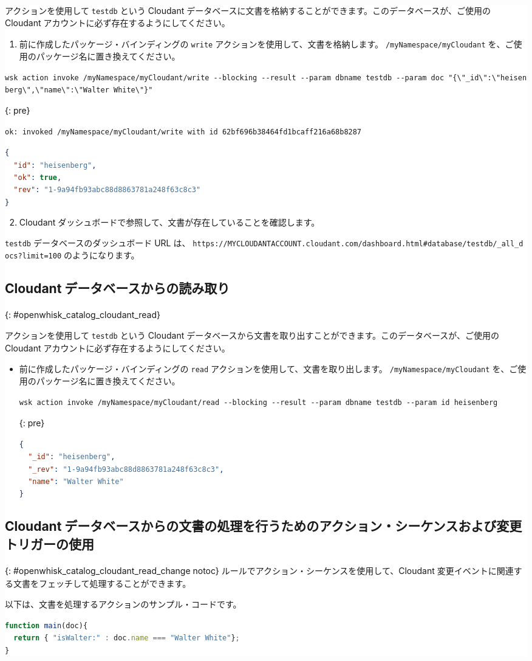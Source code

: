 アクションを使用して `testdb` という Cloudant データベースに文書を格納することができます。このデータベースが、ご使用の Cloudant アカウントに必ず存在するようにしてください。

1. 前に作成したパッケージ・バインディングの `write` アクションを使用して、文書を格納します。
`/myNamespace/myCloudant` を、ご使用のパッケージ名に置き換えてください。

  ```
  wsk action invoke /myNamespace/myCloudant/write --blocking --result --param dbname testdb --param doc "{\"_id\":\"heisenberg\",\"name\":\"Walter White\"}"
  ```
  {: pre}
  ```
  ok: invoked /myNamespace/myCloudant/write with id 62bf696b38464fd1bcaff216a68b8287
  ```
  ```json
  {
    "id": "heisenberg",
    "ok": true,
    "rev": "1-9a94fb93abc88d8863781a248f63c8c3"
  }
  ```

2. Cloudant ダッシュボードで参照して、文書が存在していることを確認します。

  `testdb` データベースのダッシュボード URL は、
`https://MYCLOUDANTACCOUNT.cloudant.com/dashboard.html#database/testdb/_all_docs?limit=100` のようになります。


## Cloudant データベースからの読み取り
{: #openwhisk_catalog_cloudant_read}

アクションを使用して `testdb` という Cloudant データベースから文書を取り出すことができます。このデータベースが、ご使用の Cloudant アカウントに必ず存在するようにしてください。

- 前に作成したパッケージ・バインディングの `read` アクションを使用して、文書を取り出します。
`/myNamespace/myCloudant` を、ご使用のパッケージ名に置き換えてください。

  ```
  wsk action invoke /myNamespace/myCloudant/read --blocking --result --param dbname testdb --param id heisenberg
  ```
  {: pre}
  ```json
  {
    "_id": "heisenberg",
    "_rev": "1-9a94fb93abc88d8863781a248f63c8c3",
    "name": "Walter White"
  }
  ```

## Cloudant データベースからの文書の処理を行うためのアクション・シーケンスおよび変更トリガーの使用
{: #openwhisk_catalog_cloudant_read_change notoc}
ルールでアクション・シーケンスを使用して、Cloudant 変更イベントに関連する文書をフェッチして処理することができます。

以下は、文書を処理するアクションのサンプル・コードです。
```javascript
function main(doc){
  return { "isWalter:" : doc.name === "Walter White"};
}
```
